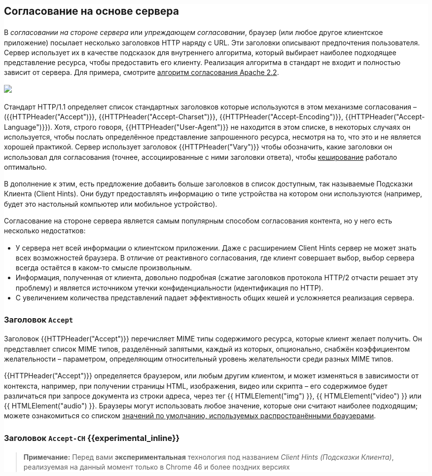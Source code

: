 ## Согласование на основе сервера

В _согласовании на стороне сервера_ или _упреждающем согласовании_, браузер (или любое другое клиентское приложение) посылает несколько заголовков HTTP наряду с URL. Эти заголовки описывают предпочтения пользователя. Сервер использует их в качестве подсказок для внутреннего алгоритма, который выбирает наиболее подходящее представление ресурса, чтобы предоставить его клиенту. Реализация алгоритма в стандарт не входит и полностью зависит от сервера. Для примера, смотрите [алгоритм согласования Apache 2.2](http://httpd.apache.org/docs/2.2/en/content-negotiation.html#algorithm).

![](https://mdn.mozillademos.org/files/13791/HTTPNegoServer.png)

Стандарт HTTP/1.1 определяет список стандартных заголовков которые используются в этом механизме согласования – ({{HTTPHeader("Accept")}}, {{HTTPHeader("Accept-Charset")}}, {{HTTPHeader("Accept-Encoding")}}, {{HTTPHeader("Accept-Language")}}). Хотя, строго говоря, {{HTTPHeader("User-Agent")}} не находится в этом списке, в некоторых случаях он используется, чтобы послать определённое представление запрошенного ресурса, несмотря на то, что это и не является хорошей практикой. Сервер использует заголовок {{HTTPHeader("Vary")}} чтобы обозначить, какие заголовки он использовал для согласования (точнее, ассоциированные с ними заголовки ответа), чтобы [кеширование](/ru/docs/Web/HTTP/Caching) работало оптимально.

В дополнение к этим, есть предложение добавить больше заголовков в список доступным, так называемые Подсказки Клиента (Client Hints). Они будут предоставлять информацию о типе устройства на котором они используются (например, будет это настольный компьютер или мобильное устройство).

Согласование на стороне сервера является самым популярным способом согласования контента, но у него есть несколько недостатков:

- У сервера нет всей информации о клиентском приложении. Даже с расширением Client Hints сервер не может знать всех возможностей браузера. В отличие от реактивного согласования, где клиент совершает выбор, выбор сервера всегда остаётся в каком-то смысле произвольным.
- Информация, полученная от клиента, довольно подробная (сжатие заголовков протокола HTTP/2 отчасти решает эту проблему) и является источником утечки конфиденциальности (идентификация по HTTP).
- С увеличением количества представлений падает эффективность общих кешей и усложняется реализация сервера.

### Заголовок `Accept`

Заголовок {{HTTPHeader("Accept")}} перечисляет MIME типы содержимого ресурса, которые клиент желает получить. Он представляет список MIME типов, разделённый запятыми, каждый из которых, опционально, снабжён коэффициентом желательности – параметром, определяющим относительный уровень желательности среди разных MIME типов.

{{HTTPHeader("Accept")}} определяется браузером, или любым другим клиентом, и может изменяться в зависимости от контекста, например, при получении страницы HTML, изображения, видео или скрипта – его содержимое будет различаться при запросе документа из строки адреса, через тег {{ HTMLElement("img") }}, {{ HTMLElement("video") }} или {{ HTMLElement("audio") }}. Браузеры могут использовать любое значение, которые они считают наиболее подходящим; можете ознакомиться со списком [значений по умолчанию, используемых распространёнными браузерами](/ru/docs/Web/HTTP/Content_negotiation/List_of_default_Accept_values).

### Заголовок `Accept-CH` {{experimental_inline}}

> **Примечание:** Перед вами **экспериментальная** технология под названием _Client Hints (Подсказки Клиента)_, реализуемая на данный момент только в Chrome 46 и более поздних версиях
